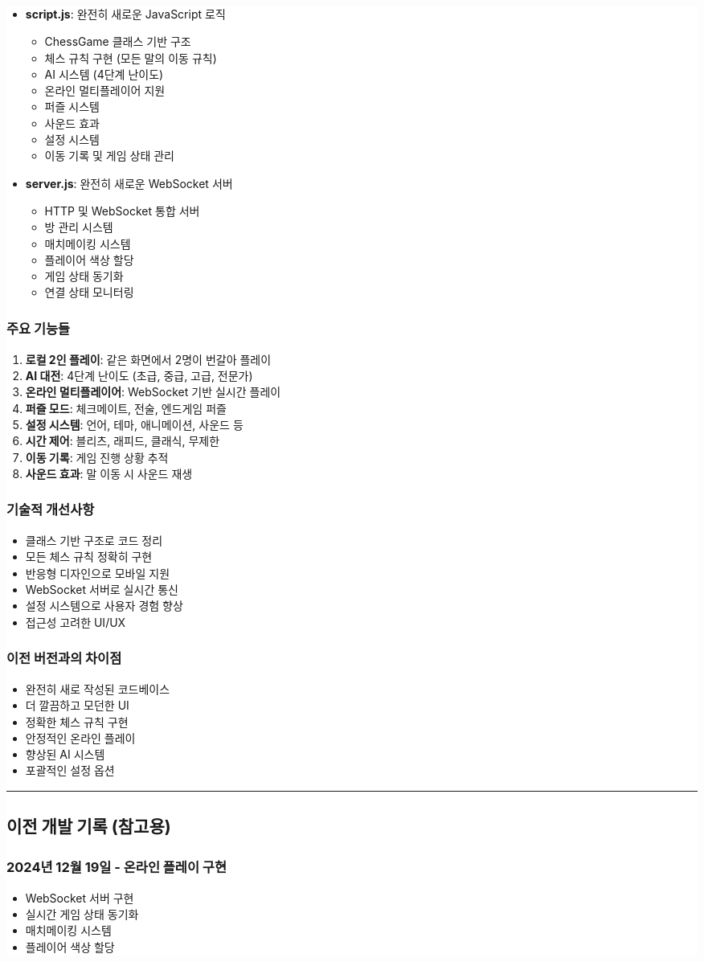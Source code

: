 - **script.js**: 완전히 새로운 JavaScript 로직
  - ChessGame 클래스 기반 구조
  - 체스 규칙 구현 (모든 말의 이동 규칙)
  - AI 시스템 (4단계 난이도)
  - 온라인 멀티플레이어 지원
  - 퍼즐 시스템
  - 사운드 효과
  - 설정 시스템
  - 이동 기록 및 게임 상태 관리

- **server.js**: 완전히 새로운 WebSocket 서버
  - HTTP 및 WebSocket 통합 서버
  - 방 관리 시스템
  - 매치메이킹 시스템
  - 플레이어 색상 할당
  - 게임 상태 동기화
  - 연결 상태 모니터링

### 주요 기능들
1. **로컬 2인 플레이**: 같은 화면에서 2명이 번갈아 플레이
2. **AI 대전**: 4단계 난이도 (초급, 중급, 고급, 전문가)
3. **온라인 멀티플레이어**: WebSocket 기반 실시간 플레이
4. **퍼즐 모드**: 체크메이트, 전술, 엔드게임 퍼즐
5. **설정 시스템**: 언어, 테마, 애니메이션, 사운드 등
6. **시간 제어**: 블리츠, 래피드, 클래식, 무제한
7. **이동 기록**: 게임 진행 상황 추적
8. **사운드 효과**: 말 이동 시 사운드 재생

### 기술적 개선사항
- 클래스 기반 구조로 코드 정리
- 모든 체스 규칙 정확히 구현
- 반응형 디자인으로 모바일 지원
- WebSocket 서버로 실시간 통신
- 설정 시스템으로 사용자 경험 향상
- 접근성 고려한 UI/UX

### 이전 버전과의 차이점
- 완전히 새로 작성된 코드베이스
- 더 깔끔하고 모던한 UI
- 정확한 체스 규칙 구현
- 안정적인 온라인 플레이
- 향상된 AI 시스템
- 포괄적인 설정 옵션

---

## 이전 개발 기록 (참고용)

### 2024년 12월 19일 - 온라인 플레이 구현
- WebSocket 서버 구현
- 실시간 게임 상태 동기화
- 매치메이킹 시스템
- 플레이어 색상 할당
